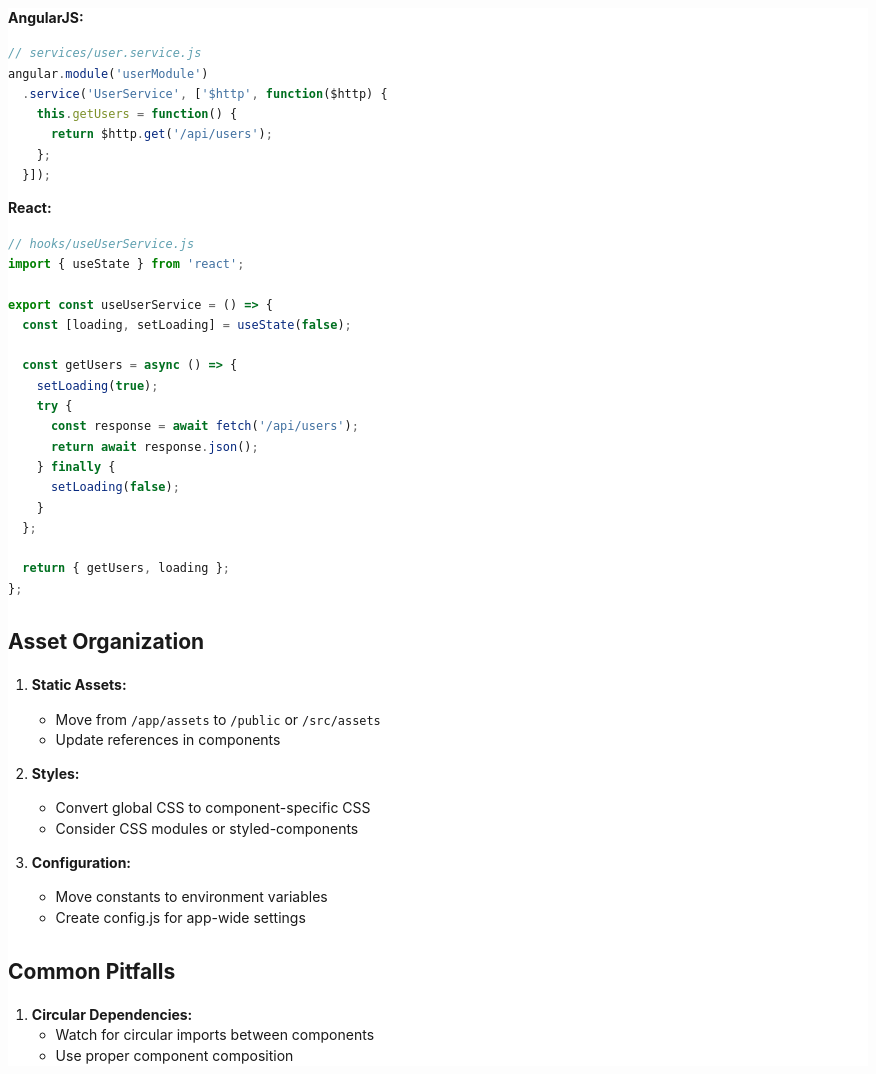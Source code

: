 **AngularJS:**
```javascript
// services/user.service.js
angular.module('userModule')
  .service('UserService', ['$http', function($http) {
    this.getUsers = function() {
      return $http.get('/api/users');
    };
  }]);
```

**React:**
```javascript
// hooks/useUserService.js
import { useState } from 'react';

export const useUserService = () => {
  const [loading, setLoading] = useState(false);
  
  const getUsers = async () => {
    setLoading(true);
    try {
      const response = await fetch('/api/users');
      return await response.json();
    } finally {
      setLoading(false);
    }
  };
  
  return { getUsers, loading };
};
```

## Asset Organization

1. **Static Assets:**
   - Move from `/app/assets` to `/public` or `/src/assets`
   - Update references in components

2. **Styles:**
   - Convert global CSS to component-specific CSS
   - Consider CSS modules or styled-components

3. **Configuration:**
   - Move constants to environment variables
   - Create config.js for app-wide settings

## Common Pitfalls

1. **Circular Dependencies:**
   - Watch for circular imports between components
   - Use proper component composition
